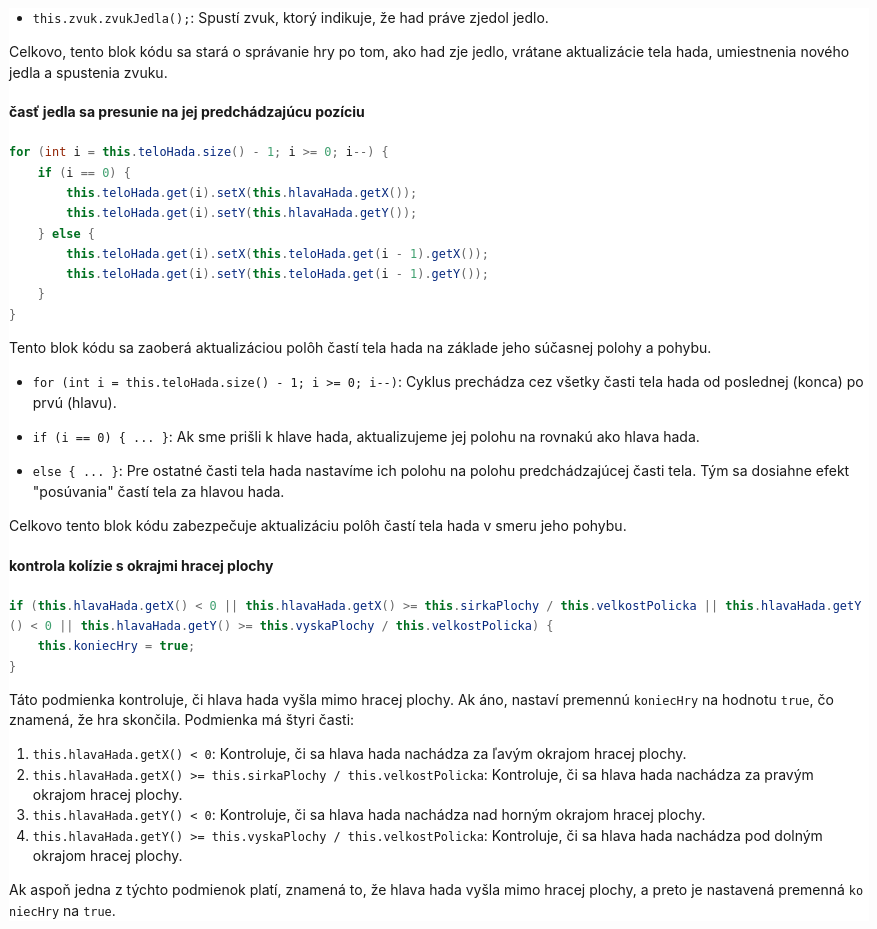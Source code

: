 - `this.zvuk.zvukJedla();`: Spustí zvuk, ktorý indikuje, že had práve zjedol jedlo.

Celkovo, tento blok kódu sa stará o správanie hry po tom, ako had zje jedlo, vrátane aktualizácie tela hada, umiestnenia nového jedla a spustenia zvuku.

#### časť jedla sa presunie na jej predchádzajúcu pozíciu

```java
for (int i = this.teloHada.size() - 1; i >= 0; i--) {
    if (i == 0) {
        this.teloHada.get(i).setX(this.hlavaHada.getX());
        this.teloHada.get(i).setY(this.hlavaHada.getY()); 
    } else {
        this.teloHada.get(i).setX(this.teloHada.get(i - 1).getX());
        this.teloHada.get(i).setY(this.teloHada.get(i - 1).getY());
    }
}
```

Tento blok kódu sa zaoberá aktualizáciou polôh častí tela hada na základe jeho súčasnej polohy a pohybu.

- `for (int i = this.teloHada.size() - 1; i >= 0; i--)`: Cyklus prechádza cez všetky časti tela hada od poslednej (konca) po prvú (hlavu).

- `if (i == 0) { ... }`: Ak sme prišli k hlave hada, aktualizujeme jej polohu na rovnakú ako hlava hada.

- `else { ... }`: Pre ostatné časti tela hada nastavíme ich polohu na polohu predchádzajúcej časti tela. Tým sa dosiahne efekt "posúvania" častí tela za hlavou hada.

Celkovo tento blok kódu zabezpečuje aktualizáciu polôh častí tela hada v smeru jeho pohybu.

#### kontrola kolízie s okrajmi hracej plochy

```java
if (this.hlavaHada.getX() < 0 || this.hlavaHada.getX() >= this.sirkaPlochy / this.velkostPolicka || this.hlavaHada.getY() < 0 || this.hlavaHada.getY() >= this.vyskaPlochy / this.velkostPolicka) {
    this.koniecHry = true;
}
```

Táto podmienka kontroluje, či hlava hada vyšla mimo hracej plochy. Ak áno, nastaví premennú `koniecHry` na hodnotu `true`, čo znamená, že hra skončila. Podmienka má štyri časti:

1. `this.hlavaHada.getX() < 0`: Kontroluje, či sa hlava hada nachádza za ľavým okrajom hracej plochy.
2. `this.hlavaHada.getX() >= this.sirkaPlochy / this.velkostPolicka`: Kontroluje, či sa hlava hada nachádza za pravým okrajom hracej plochy.
3. `this.hlavaHada.getY() < 0`: Kontroluje, či sa hlava hada nachádza nad horným okrajom hracej plochy.
4. `this.hlavaHada.getY() >= this.vyskaPlochy / this.velkostPolicka`: Kontroluje, či sa hlava hada nachádza pod dolným okrajom hracej plochy.

Ak aspoň jedna z týchto podmienok platí, znamená to, že hlava hada vyšla mimo hracej plochy, a preto je nastavená premenná `koniecHry` na `true`.

